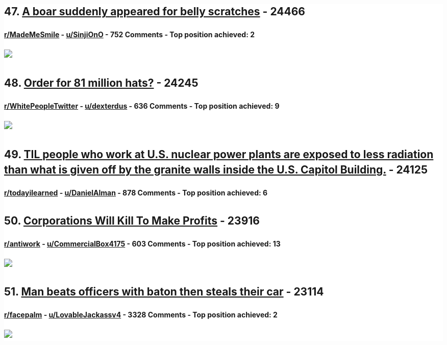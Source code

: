 ## 47. [A boar suddenly appeared for belly scratches](http://reddit.com/r/MadeMeSmile/comments/13mpext/a_boar_suddenly_appeared_for_belly_scratches/) - 24466
#### [r/MadeMeSmile](http://reddit.com/r/MadeMeSmile) - [u/SinjiOnO](http://reddit.com/u/SinjiOnO) - 752 Comments - Top position achieved: 2

<a href="https://v.redd.it/v53yx2u12z0b1"><img src="https://a.thumbs.redditmedia.com/KdriRmKo50fRjrX_uHajPR7ALNgYEQB9Ww1q-vXxam0.jpg"></img></a>

## 48. [Order for 81 million hats?](http://reddit.com/r/WhitePeopleTwitter/comments/13mrzs8/order_for_81_million_hats/) - 24245
#### [r/WhitePeopleTwitter](http://reddit.com/r/WhitePeopleTwitter) - [u/dexterdus](http://reddit.com/u/dexterdus) - 636 Comments - Top position achieved: 9

<a href="https://i.redd.it/g07sd7ummz0b1.png"><img src="https://a.thumbs.redditmedia.com/UMqDzAvrA6plmtwwx3s3F1gl78_sPRVtlXGh7FJHu30.jpg"></img></a>

## 49. [TIL people who work at U.S. nuclear power plants are exposed to less radiation than what is given off by the granite walls inside the U.S. Capitol Building.](http://reddit.com/r/todayilearned/comments/13meugc/til_people_who_work_at_us_nuclear_power_plants/) - 24125
#### [r/todayilearned](http://reddit.com/r/todayilearned) - [u/DanielAlman](http://reddit.com/u/DanielAlman) - 878 Comments - Top position achieved: 6

## 50. [Corporations Will Kill To Make Profits](http://reddit.com/r/antiwork/comments/13mqru3/corporations_will_kill_to_make_profits/) - 23916
#### [r/antiwork](http://reddit.com/r/antiwork) - [u/CommercialBox4175](http://reddit.com/u/CommercialBox4175) - 603 Comments - Top position achieved: 13

<a href="https://i.redd.it/pfrma70gdz0b1.jpg"><img src="https://b.thumbs.redditmedia.com/1rFjn4N3j49fs90Kva1afWifXY273kSr-3XC9GO3zeY.jpg"></img></a>

## 51. [Man beats officers with baton then steals their car](http://reddit.com/r/facepalm/comments/13n0zyq/man_beats_officers_with_baton_then_steals_their/) - 23114
#### [r/facepalm](http://reddit.com/r/facepalm) - [u/LovableJackassv4](http://reddit.com/u/LovableJackassv4) - 3328 Comments - Top position achieved: 2

<a href="https://v.redd.it/d9tqfn9oc21b1"><img src="https://external-preview.redd.it/uN_Tq_1SEVcS4Thblj9GM3Xc0kmodzTqmNpSNSIoTks.png?width=140&amp;height=140&amp;crop=140:140,smart&amp;format=jpg&amp;v=enabled&amp;lthumb=true&amp;s=9153126eefe10a1af8e12a4d3b8e577414ccdbae"></img></a>
